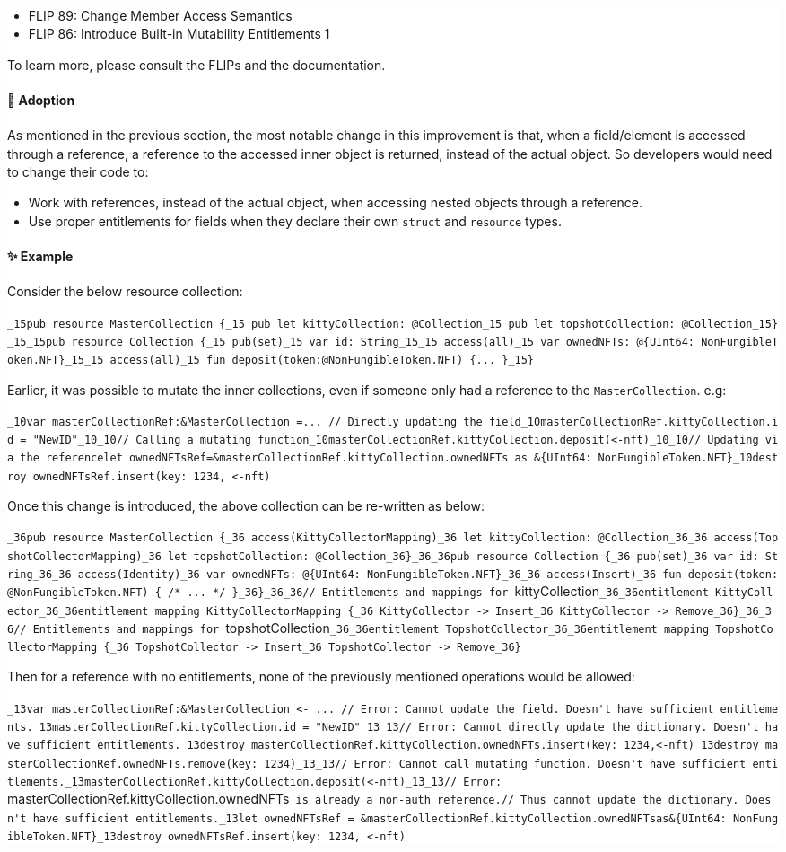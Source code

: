 * [FLIP 89: Change Member Access Semantics](https://github.com/onflow/flips/blob/main/cadence/20230517-member-access-semnatics.md)
* [FLIP 86: Introduce Built-in Mutability Entitlements 1](https://github.com/onflow/flips/blob/main/cadence/20230519-built-in-mutability-entitlements.md)

To learn more, please consult the FLIPs and the documentation.

#### 🔄 Adoption[​](#-adoption-18 "Direct link to 🔄 Adoption")

As mentioned in the previous section, the most notable change in this improvement is that, when a field/element is accessed through a reference, a reference to the accessed inner object is returned, instead of the actual object. So developers would need to change their code to:

* Work with references, instead of the actual object, when accessing nested objects through a reference.
* Use proper entitlements for fields when they declare their own `struct` and `resource` types.

  
#### ✨ Example[​](#-example-16 "Direct link to ✨ Example")

Consider the below resource collection:

 `_15pub resource MasterCollection {_15 pub let kittyCollection: @Collection_15 pub let topshotCollection: @Collection_15}_15_15pub resource Collection {_15 pub(set)_15 var id: String_15_15 access(all)_15 var ownedNFTs: @{UInt64: NonFungibleToken.NFT}_15_15 access(all)_15 fun deposit(token:@NonFungibleToken.NFT) {... }_15}`

Earlier, it was possible to mutate the inner collections, even if someone only had a reference to the `MasterCollection`. e.g:

 `_10var masterCollectionRef:&MasterCollection =... // Directly updating the field_10masterCollectionRef.kittyCollection.id = "NewID"_10_10// Calling a mutating function_10masterCollectionRef.kittyCollection.deposit(<-nft)_10_10// Updating via the referencelet ownedNFTsRef=&masterCollectionRef.kittyCollection.ownedNFTs as &{UInt64: NonFungibleToken.NFT}_10destroy ownedNFTsRef.insert(key: 1234, <-nft)`

Once this change is introduced, the above collection can be re-written as below:

 `_36pub resource MasterCollection {_36 access(KittyCollectorMapping)_36 let kittyCollection: @Collection_36_36 access(TopshotCollectorMapping)_36 let topshotCollection: @Collection_36}_36_36pub resource Collection {_36 pub(set)_36 var id: String_36_36 access(Identity)_36 var ownedNFTs: @{UInt64: NonFungibleToken.NFT}_36_36 access(Insert)_36 fun deposit(token:@NonFungibleToken.NFT) { /* ... */ }_36}_36_36// Entitlements and mappings for `kittyCollection`_36_36entitlement KittyCollector_36_36entitlement mapping KittyCollectorMapping {_36 KittyCollector -> Insert_36 KittyCollector -> Remove_36}_36_36// Entitlements and mappings for `topshotCollection`_36_36entitlement TopshotCollector_36_36entitlement mapping TopshotCollectorMapping {_36 TopshotCollector -> Insert_36 TopshotCollector -> Remove_36}`

Then for a reference with no entitlements, none of the previously mentioned operations would be allowed:

 `_13var masterCollectionRef:&MasterCollection <- ... // Error: Cannot update the field. Doesn't have sufficient entitlements._13masterCollectionRef.kittyCollection.id = "NewID"_13_13// Error: Cannot directly update the dictionary. Doesn't have sufficient entitlements._13destroy masterCollectionRef.kittyCollection.ownedNFTs.insert(key: 1234,<-nft)_13destroy masterCollectionRef.ownedNFTs.remove(key: 1234)_13_13// Error: Cannot call mutating function. Doesn't have sufficient entitlements._13masterCollectionRef.kittyCollection.deposit(<-nft)_13_13// Error: `masterCollectionRef.kittyCollection.ownedNFTs` is already a non-auth reference.// Thus cannot update the dictionary. Doesn't have sufficient entitlements._13let ownedNFTsRef = &masterCollectionRef.kittyCollection.ownedNFTsas&{UInt64: NonFungibleToken.NFT}_13destroy ownedNFTsRef.insert(key: 1234, <-nft)`
